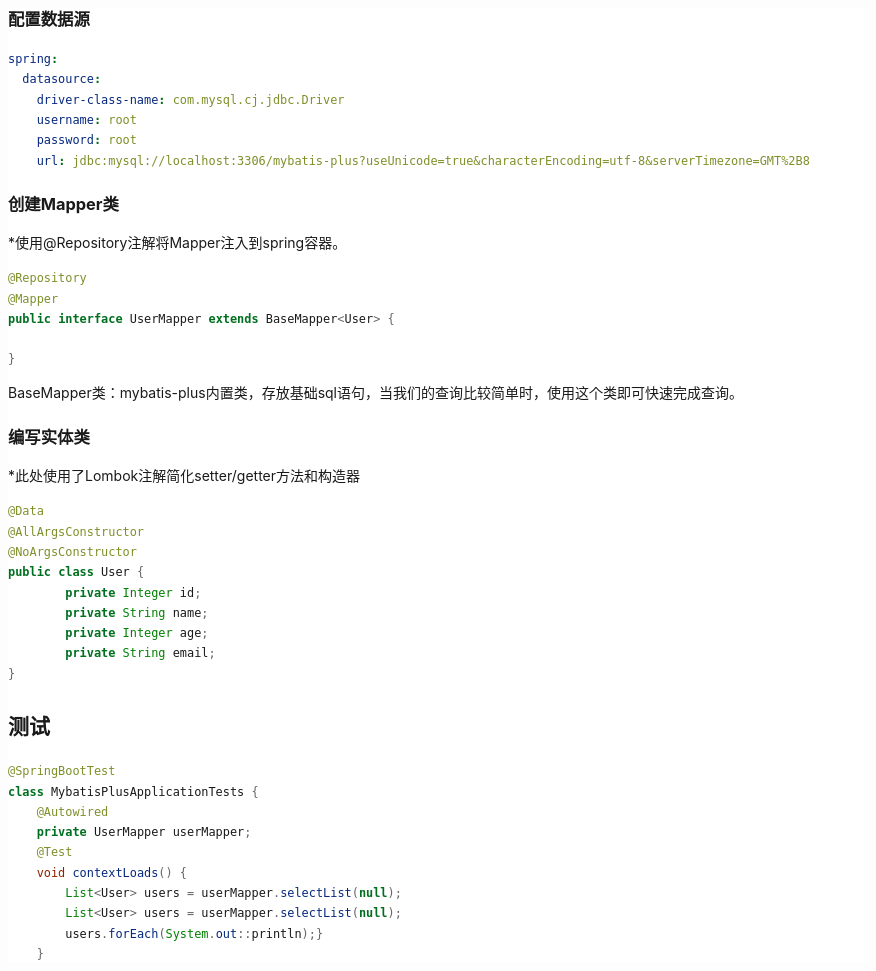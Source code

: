 ### 配置数据源

```yml
spring:
  datasource:
    driver-class-name: com.mysql.cj.jdbc.Driver
    username: root
    password: root
    url: jdbc:mysql://localhost:3306/mybatis-plus?useUnicode=true&characterEncoding=utf-8&serverTimezone=GMT%2B8
```

### 创建Mapper类

*使用@Repository注解将Mapper注入到spring容器。

```java
@Repository
@Mapper
public interface UserMapper extends BaseMapper<User> {

}
```

BaseMapper类：mybatis-plus内置类，存放基础sql语句，当我们的查询比较简单时，使用这个类即可快速完成查询。

### 编写实体类

*此处使用了Lombok注解简化setter/getter方法和构造器

```java
@Data
@AllArgsConstructor
@NoArgsConstructor
public class User {
        private Integer id;
        private String name;
        private Integer age;
        private String email;
}
```

## 测试

```java
@SpringBootTest
class MybatisPlusApplicationTests {
    @Autowired
    private UserMapper userMapper;
    @Test
    void contextLoads() {
        List<User> users = userMapper.selectList(null);
        List<User> users = userMapper.selectList(null);
        users.forEach(System.out::println);}
    }
```
